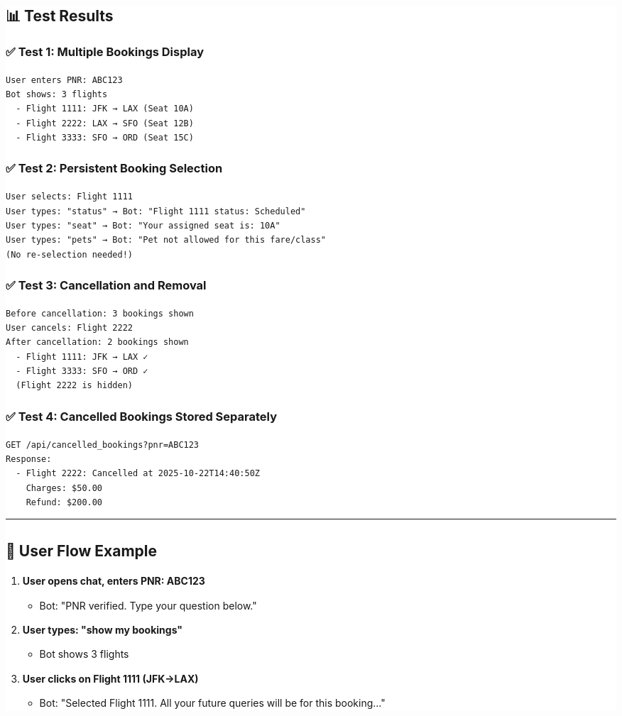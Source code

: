 ## 📊 Test Results

### ✅ Test 1: Multiple Bookings Display
```
User enters PNR: ABC123
Bot shows: 3 flights
  - Flight 1111: JFK → LAX (Seat 10A)
  - Flight 2222: LAX → SFO (Seat 12B)
  - Flight 3333: SFO → ORD (Seat 15C)
```

### ✅ Test 2: Persistent Booking Selection
```
User selects: Flight 1111
User types: "status" → Bot: "Flight 1111 status: Scheduled"
User types: "seat" → Bot: "Your assigned seat is: 10A"
User types: "pets" → Bot: "Pet not allowed for this fare/class"
(No re-selection needed!)
```

### ✅ Test 3: Cancellation and Removal
```
Before cancellation: 3 bookings shown
User cancels: Flight 2222
After cancellation: 2 bookings shown
  - Flight 1111: JFK → LAX ✓
  - Flight 3333: SFO → ORD ✓
  (Flight 2222 is hidden)
```

### ✅ Test 4: Cancelled Bookings Stored Separately
```
GET /api/cancelled_bookings?pnr=ABC123
Response:
  - Flight 2222: Cancelled at 2025-10-22T14:40:50Z
    Charges: $50.00
    Refund: $200.00
```

---

## 🎯 User Flow Example

1. **User opens chat, enters PNR: ABC123**
   - Bot: "PNR verified. Type your question below."

2. **User types: "show my bookings"**
   - Bot shows 3 flights

3. **User clicks on Flight 1111 (JFK→LAX)**
   - Bot: "Selected Flight 1111. All your future queries will be for this booking..."
